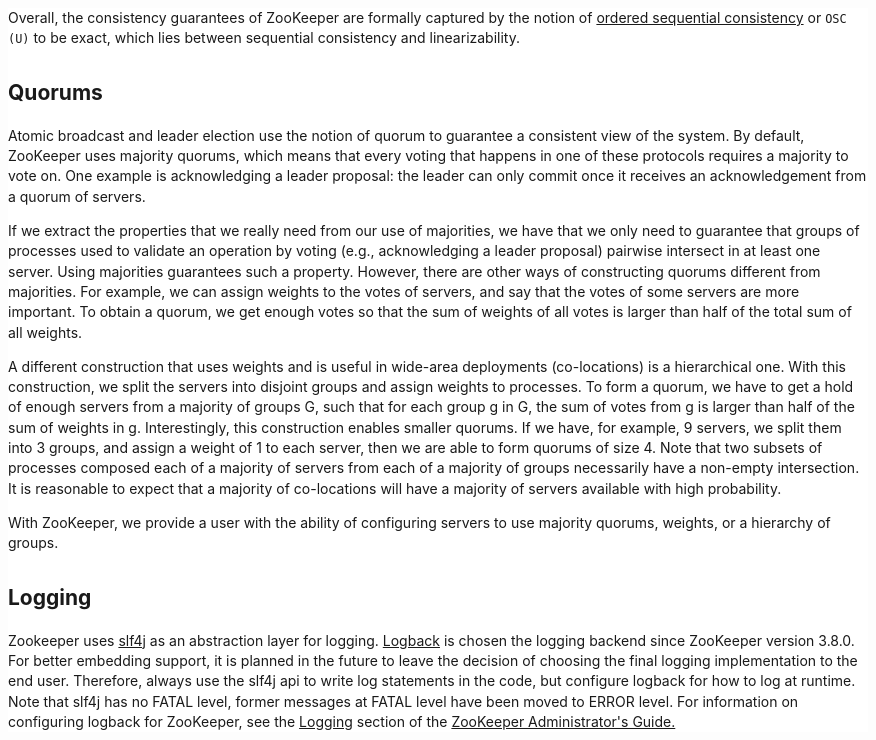 Overall, the consistency guarantees of ZooKeeper are formally captured by the notion of [ordered sequential consistency](http://webee.technion.ac.il/people/idish/ftp/OSC-IPL17.pdf) or `OSC(U)` to be exact, which lies between sequential consistency and linearizability.

<a name="sc_quorum"></a>

## Quorums

Atomic broadcast and leader election use the notion of quorum to guarantee a consistent
view of the system. By default, ZooKeeper uses majority quorums, which means that every
voting that happens in one of these protocols requires a majority to vote on. One example is
acknowledging a leader proposal: the leader can only commit once it receives an
acknowledgement from a quorum of servers.

If we extract the properties that we really need from our use of majorities, we have that we only
need to guarantee that groups of processes used to validate an operation by voting (e.g., acknowledging
a leader proposal) pairwise intersect in at least one server. Using majorities guarantees such a property.
However, there are other ways of constructing quorums different from majorities. For example, we can assign
weights to the votes of servers, and say that the votes of some servers are more important. To obtain a quorum,
we get enough votes so that the sum of weights of all votes is larger than half of the total sum of all weights.

A different construction that uses weights and is useful in wide-area deployments (co-locations) is a hierarchical
one. With this construction, we split the servers into disjoint groups and assign weights to processes. To form
a quorum, we have to get a hold of enough servers from a majority of groups G, such that for each group g in G,
the sum of votes from g is larger than half of the sum of weights in g. Interestingly, this construction enables
smaller quorums. If we have, for example, 9 servers, we split them into 3 groups, and assign a weight of 1 to each
server, then we are able to form quorums of size 4. Note that two subsets of processes composed each of a majority
of servers from each of a majority of groups necessarily have a non-empty intersection. It is reasonable to expect
that a majority of co-locations will have a majority of servers available with high probability.

With ZooKeeper, we provide a user with the ability of configuring servers to use majority quorums, weights, or a
hierarchy of groups.

<a name="sc_logging"></a>

## Logging

Zookeeper uses [slf4j](http://www.slf4j.org/index.html) as an abstraction layer for logging. 
[Logback](https://logback.qos.ch/) is chosen the logging backend since ZooKeeper version 3.8.0.
For better embedding support, it is planned in the future to leave the decision of choosing the final logging implementation to the end user.
Therefore, always use the slf4j api to write log statements in the code, but configure logback for how to log at runtime.
Note that slf4j has no FATAL level, former messages at FATAL level have been moved to ERROR level.
For information on configuring logback for
ZooKeeper, see the [Logging](zookeeperAdmin.html#sc_logging) section
of the [ZooKeeper Administrator's Guide.](zookeeperAdmin.html)
